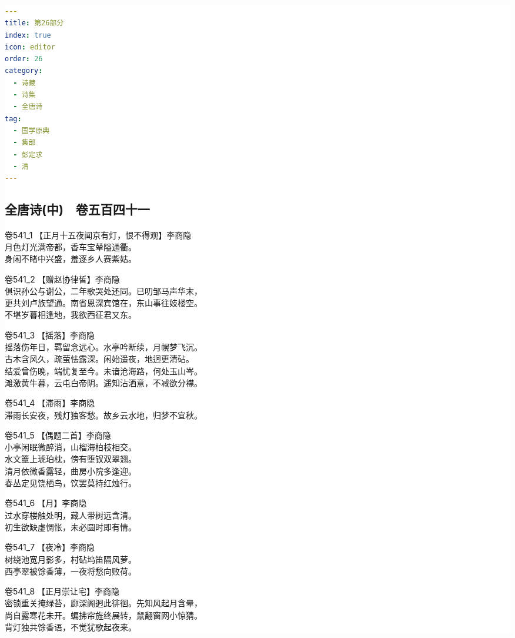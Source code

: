 ```yaml
---
title: 第26部分
index: true
icon: editor
order: 26
category:
  - 诗藏
  - 诗集
  - 全唐诗
tag:
  - 国学原典
  - 集部
  - 彭定求
  - 清
---
```


## 全唐诗(中)　卷五百四十一

卷541_1  【正月十五夜闻京有灯，恨不得观】李商隐  
月色灯光满帝都，香车宝辇隘通衢。  
身闲不睹中兴盛，羞逐乡人赛紫姑。  
  
卷541_2  【赠赵协律皙】李商隐  
俱识孙公与谢公，二年歌哭处还同。已叨邹马声华末，  
更共刘卢族望通。南省恩深宾馆在，东山事往妓楼空。  
不堪岁暮相逢地，我欲西征君又东。  
  
卷541_3  【摇落】李商隐  
摇落伤年日，羁留念远心。水亭吟断续，月幌梦飞沉。  
古木含风久，疏萤怯露深。闲始遥夜，地迥更清砧。  
结爱曾伤晚，端忧复至今。未谙沧海路，何处玉山岑。  
滩激黄牛暮，云屯白帝阴。遥知沾洒意，不减欲分襟。  
  
卷541_4  【滞雨】李商隐  
滞雨长安夜，残灯独客愁。故乡云水地，归梦不宜秋。  
  
卷541_5  【偶题二首】李商隐  
小亭闲眠微醉消，山榴海柏枝相交。  
水文簟上琥珀枕，傍有堕钗双翠翘。  
清月依微香露轻，曲房小院多逢迎。  
春丛定见饶栖鸟，饮罢莫持红烛行。  
  
卷541_6  【月】李商隐  
过水穿楼触处明，藏人带树远含清。  
初生欲缺虚惆怅，未必圆时即有情。  
  
卷541_7  【夜冷】李商隐  
树绕池宽月影多，村砧坞笛隔风萝。  
西亭翠被馀香薄，一夜将愁向败荷。  
  
卷541_8  【正月崇让宅】李商隐  
密锁重关掩绿苔，廊深阁迥此徘徊。先知风起月含晕，  
尚自露寒花未开。蝙拂帘旌终展转，鼠翻窗网小惊猜。  
背灯独共馀香语，不觉犹歌起夜来。  
  